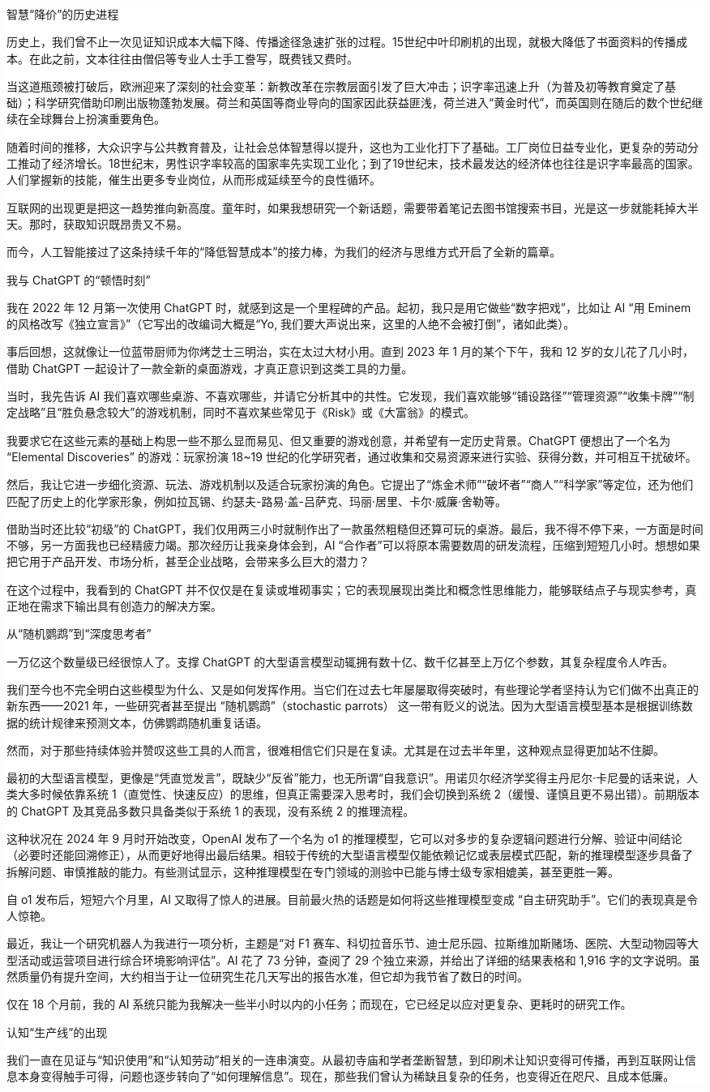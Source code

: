 智慧“降价”的历史进程

历史上，我们曾不止一次见证知识成本大幅下降、传播途径急速扩张的过程。15世纪中叶印刷机的出现，就极大降低了书面资料的传播成本。在此之前，文本往往由僧侣等专业人士手工誊写，既费钱又费时。

当这道瓶颈被打破后，欧洲迎来了深刻的社会变革：新教改革在宗教层面引发了巨大冲击；识字率迅速上升（为普及初等教育奠定了基础）；科学研究借助印刷出版物蓬勃发展。荷兰和英国等商业导向的国家因此获益匪浅，荷兰进入“黄金时代”，而英国则在随后的数个世纪继续在全球舞台上扮演重要角色。

随着时间的推移，大众识字与公共教育普及，让社会总体智慧得以提升，这也为工业化打下了基础。工厂岗位日益专业化，更复杂的劳动分工推动了经济增长。18世纪末，男性识字率较高的国家率先实现工业化；到了19世纪末，技术最发达的经济体也往往是识字率最高的国家。人们掌握新的技能，催生出更多专业岗位，从而形成延续至今的良性循环。

互联网的出现更是把这一趋势推向新高度。童年时，如果我想研究一个新话题，需要带着笔记去图书馆搜索书目，光是这一步就能耗掉大半天。那时，获取知识既昂贵又不易。

而今，人工智能接过了这条持续千年的“降低智慧成本”的接力棒，为我们的经济与思维方式开启了全新的篇章。

我与 ChatGPT 的“顿悟时刻”

我在 2022 年 12 月第一次使用 ChatGPT 时，就感到这是一个里程碑的产品。起初，我只是用它做些“数字把戏”，比如让 AI “用 Eminem 的风格改写《独立宣言》”（它写出的改编词大概是“Yo, 我们要大声说出来，这里的人绝不会被打倒”，诸如此类）。

事后回想，这就像让一位蓝带厨师为你烤芝士三明治，实在太过大材小用。直到 2023 年 1 月的某个下午，我和 12 岁的女儿花了几小时，借助 ChatGPT 一起设计了一款全新的桌面游戏，才真正意识到这类工具的力量。

当时，我先告诉 AI 我们喜欢哪些桌游、不喜欢哪些，并请它分析其中的共性。它发现，我们喜欢能够“铺设路径”“管理资源”“收集卡牌”“制定战略”且“胜负悬念较大”的游戏机制，同时不喜欢某些常见于《Risk》或《大富翁》的模式。

我要求它在这些元素的基础上构思一些不那么显而易见、但又重要的游戏创意，并希望有一定历史背景。ChatGPT 便想出了一个名为 “Elemental Discoveries” 的游戏：玩家扮演 18~19 世纪的化学研究者，通过收集和交易资源来进行实验、获得分数，并可相互干扰破坏。

然后，我让它进一步细化资源、玩法、游戏机制以及适合玩家扮演的角色。它提出了“炼金术师”“破坏者”“商人”“科学家”等定位，还为他们匹配了历史上的化学家形象，例如拉瓦锡、约瑟夫-路易·盖-吕萨克、玛丽·居里、卡尔·威廉·舍勒等。

借助当时还比较“初级”的 ChatGPT，我们仅用两三小时就制作出了一款虽然粗糙但还算可玩的桌游。最后，我不得不停下来，一方面是时间不够，另一方面我也已经精疲力竭。那次经历让我亲身体会到，AI “合作者”可以将原本需要数周的研发流程，压缩到短短几小时。想想如果把它用于产品开发、市场分析，甚至企业战略，会带来多么巨大的潜力？

在这个过程中，我看到的 ChatGPT 并不仅仅是在复读或堆砌事实；它的表现展现出类比和概念性思维能力，能够联结点子与现实参考，真正地在需求下输出具有创造力的解决方案。

从“随机鹦鹉”到“深度思考者”

一万亿这个数量级已经很惊人了。支撑 ChatGPT 的大型语言模型动辄拥有数十亿、数千亿甚至上万亿个参数，其复杂程度令人咋舌。

我们至今也不完全明白这些模型为什么、又是如何发挥作用。当它们在过去七年屡屡取得突破时，有些理论学者坚持认为它们做不出真正的新东西——2021 年，一些研究者甚至提出 “随机鹦鹉”（stochastic parrots） 这一带有贬义的说法。因为大型语言模型基本是根据训练数据的统计规律来预测文本，仿佛鹦鹉随机重复话语。

然而，对于那些持续体验并赞叹这些工具的人而言，很难相信它们只是在复读。尤其是在过去半年里，这种观点显得更加站不住脚。

最初的大型语言模型，更像是“凭直觉发言”，既缺少“反省”能力，也无所谓“自我意识”。用诺贝尔经济学奖得主丹尼尔·卡尼曼的话来说，人类大多时候依靠系统 1（直觉性、快速反应）的思维，但真正需要深入思考时，我们会切换到系统 2（缓慢、谨慎且更不易出错）。前期版本的 ChatGPT 及其竞品多数只具备类似于系统 1 的表现，没有系统 2 的推理流程。

这种状况在 2024 年 9 月时开始改变，OpenAI 发布了一个名为 o1 的推理模型，它可以对多步的复杂逻辑问题进行分解、验证中间结论（必要时还能回溯修正），从而更好地得出最后结果。相较于传统的大型语言模型仅能依赖记忆或表层模式匹配，新的推理模型逐步具备了拆解问题、审慎推敲的能力。有些测试显示，这种推理模型在专门领域的测验中已能与博士级专家相媲美，甚至更胜一筹。

自 o1 发布后，短短六个月里，AI 又取得了惊人的进展。目前最火热的话题是如何将这些推理模型变成 “自主研究助手”。它们的表现真是令人惊艳。

最近，我让一个研究机器人为我进行一项分析，主题是“对 F1 赛车、科切拉音乐节、迪士尼乐园、拉斯维加斯赌场、医院、大型动物园等大型活动或运营项目进行综合环境影响评估”。AI 花了 73 分钟，查阅了 29 个独立来源，并给出了详细的结果表格和 1,916 字的文字说明。虽然质量仍有提升空间，大约相当于让一位研究生花几天写出的报告水准，但它却为我节省了数日的时间。

仅在 18 个月前，我的 AI 系统只能为我解决一些半小时以内的小任务；而现在，它已经足以应对更复杂、更耗时的研究工作。

认知“生产线”的出现

我们一直在见证与“知识使用”和“认知劳动”相关的一连串演变。从最初寺庙和学者垄断智慧，到印刷术让知识变得可传播，再到互联网让信息本身变得触手可得，问题也逐步转向了“如何理解信息”。现在，那些我们曾认为稀缺且复杂的任务，也变得近在咫尺、且成本低廉。
